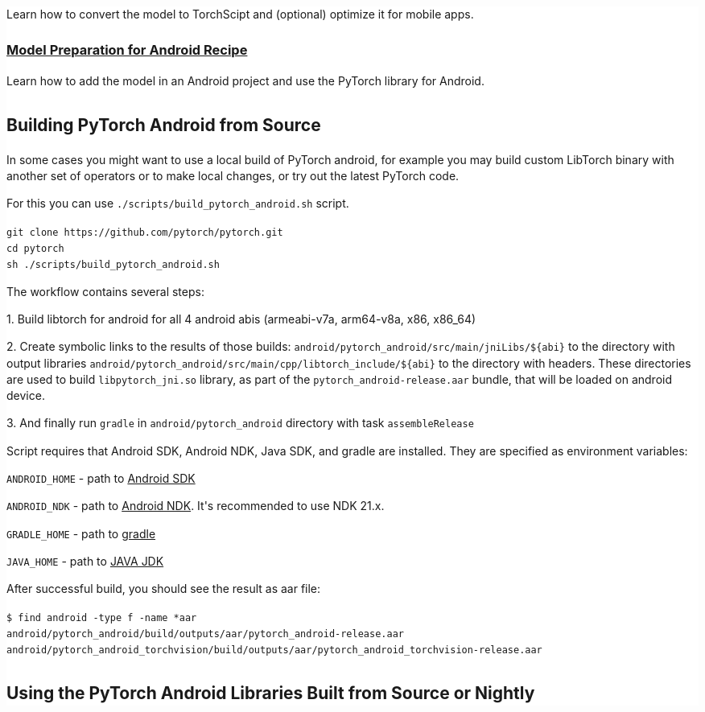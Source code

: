 Learn how to convert the model to TorchScipt and (optional) optimize it for mobile apps.

### [Model Preparation for Android Recipe](https://pytorch.org/tutorials/recipes/model_preparation_android.html)

Learn how to add the model in an Android project and use the PyTorch library for Android.

## Building PyTorch Android from Source

In some cases you might want to use a local build of PyTorch android, for example you may build custom LibTorch binary with another set of operators or to make local changes, or try out the latest PyTorch code.

For this you can use `./scripts/build_pytorch_android.sh` script.
```
git clone https://github.com/pytorch/pytorch.git
cd pytorch
sh ./scripts/build_pytorch_android.sh
```

The workflow contains several steps:

1\. Build libtorch for android for all 4 android abis (armeabi-v7a, arm64-v8a, x86, x86_64)

2\. Create symbolic links to the results of those builds:
`android/pytorch_android/src/main/jniLibs/${abi}` to the directory with output libraries
`android/pytorch_android/src/main/cpp/libtorch_include/${abi}` to the directory with headers. These directories are used to build `libpytorch_jni.so` library, as part of the `pytorch_android-release.aar` bundle, that will be loaded on android device.

3\. And finally run `gradle` in `android/pytorch_android` directory with task `assembleRelease`

Script requires that Android SDK, Android NDK, Java SDK, and gradle are installed.
They are specified as environment variables:

`ANDROID_HOME` - path to [Android SDK](https://developer.android.com/studio/command-line/sdkmanager.html)

`ANDROID_NDK` - path to [Android NDK](https://developer.android.com/studio/projects/install-ndk). It's recommended to use NDK 21.x.

`GRADLE_HOME` - path to [gradle](https://gradle.org/releases/)

`JAVA_HOME` - path to [JAVA JDK](https://www.oracle.com/java/technologies/javase-downloads.html#javasejdk)


After successful build, you should see the result as aar file:

```
$ find android -type f -name *aar
android/pytorch_android/build/outputs/aar/pytorch_android-release.aar
android/pytorch_android_torchvision/build/outputs/aar/pytorch_android_torchvision-release.aar
```

## Using the PyTorch Android Libraries Built from Source or Nightly
